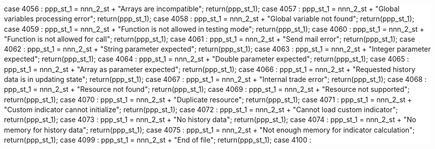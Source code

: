    case 4056 :
   ppp_st_1 = nnn_2_st + "Arrays are incompatible";
   return(ppp_st_1);
   case 4057 :
   ppp_st_1 = nnn_2_st + "Global variables processing error";
   return(ppp_st_1);
   case 4058 :
   ppp_st_1 = nnn_2_st + "Global variable not found";
   return(ppp_st_1);
   case 4059 :
   ppp_st_1 = nnn_2_st + "Function is not allowed in testing mode";
   return(ppp_st_1);
   case 4060 :
   ppp_st_1 = nnn_2_st + "Function is not allowed for call";
   return(ppp_st_1);
   case 4061 :
   ppp_st_1 = nnn_2_st + "Send mail error";
   return(ppp_st_1);
   case 4062 :
   ppp_st_1 = nnn_2_st + "String parameter expected";
   return(ppp_st_1);
   case 4063 :
   ppp_st_1 = nnn_2_st + "Integer parameter expected";
   return(ppp_st_1);
   case 4064 :
   ppp_st_1 = nnn_2_st + "Double parameter expected";
   return(ppp_st_1);
   case 4065 :
   ppp_st_1 = nnn_2_st + "Array as parameter expected";
   return(ppp_st_1);
   case 4066 :
   ppp_st_1 = nnn_2_st + "Requested history data is in updating state";
   return(ppp_st_1);
   case 4067 :
   ppp_st_1 = nnn_2_st + "Internal trade error";
   return(ppp_st_1);
   case 4068 :
   ppp_st_1 = nnn_2_st + "Resource not found";
   return(ppp_st_1);
   case 4069 :
   ppp_st_1 = nnn_2_st + "Resource not supported";
   return(ppp_st_1);
   case 4070 :
   ppp_st_1 = nnn_2_st + "Duplicate resource";
   return(ppp_st_1);
   case 4071 :
   ppp_st_1 = nnn_2_st + "Custom indicator cannot initialize";
   return(ppp_st_1);
   case 4072 :
   ppp_st_1 = nnn_2_st + "Cannot load custom indicator";
   return(ppp_st_1);
   case 4073 :
   ppp_st_1 = nnn_2_st + "No history data";
   return(ppp_st_1);
   case 4074 :
   ppp_st_1 = nnn_2_st + "No memory for history data";
   return(ppp_st_1);
   case 4075 :
   ppp_st_1 = nnn_2_st + "Not enough memory for indicator calculation";
   return(ppp_st_1);
   case 4099 :
   ppp_st_1 = nnn_2_st + "End of file";
   return(ppp_st_1);
   case 4100 :